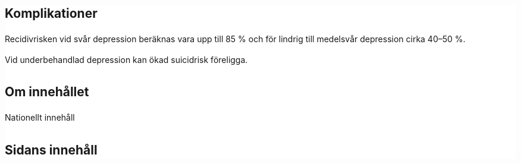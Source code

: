 Komplikationer
--------------

Recidivrisken vid svår depression beräknas vara upp till 85 % och för lindrig till medelsvår depression cirka 40–50 %.

Vid underbehandlad depression kan ökad suicidrisk föreligga.

Om innehållet
-------------

Nationellt innehåll

Sidans innehåll
---------------
